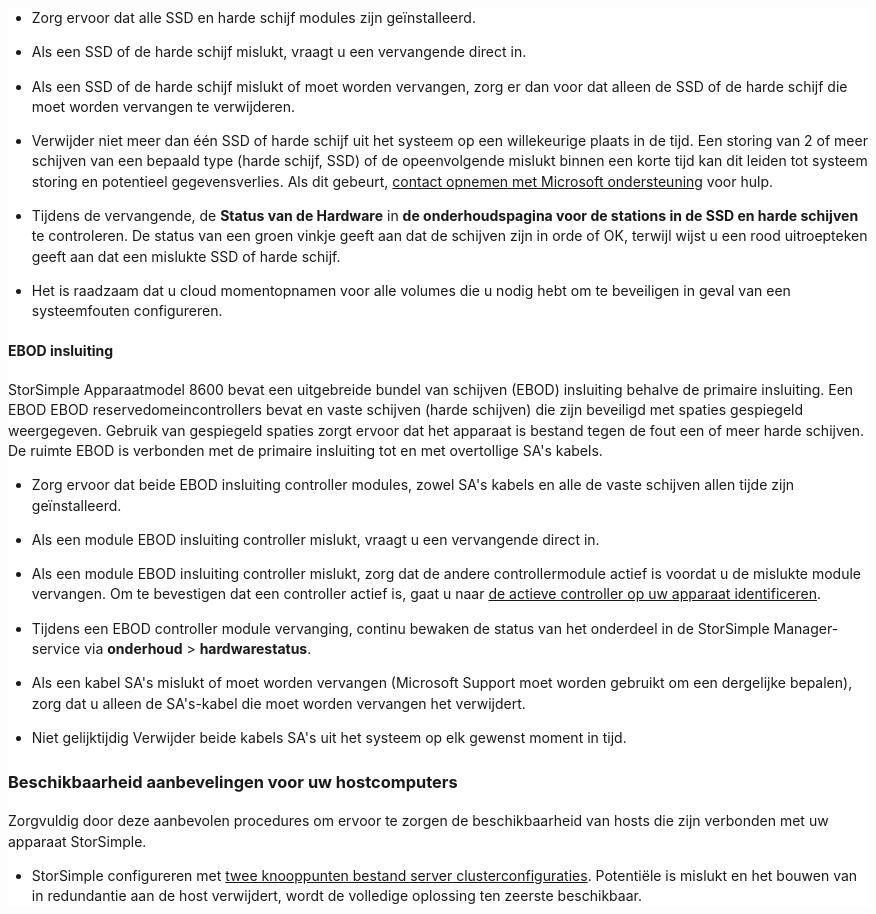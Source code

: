 - Zorg ervoor dat alle SSD en harde schijf modules zijn geïnstalleerd.

- Als een SSD of de harde schijf mislukt, vraagt u een vervangende direct in.

- Als een SSD of de harde schijf mislukt of moet worden vervangen, zorg er dan voor dat alleen de SSD of de harde schijf die moet worden vervangen te verwijderen.

- Verwijder niet meer dan één SSD of harde schijf uit het systeem op een willekeurige plaats in de tijd.
Een storing van 2 of meer schijven van een bepaald type (harde schijf, SSD) of de opeenvolgende mislukt binnen een korte tijd kan dit leiden tot systeem storing en potentieel gegevensverlies. Als dit gebeurt, [contact opnemen met Microsoft ondersteuning](storsimple-contact-microsoft-support.md) voor hulp.

- Tijdens de vervangende, de **Status van de Hardware** in **de onderhoudspagina voor de stations in de SSD en harde schijven** te controleren. De status van een groen vinkje geeft aan dat de schijven zijn in orde of OK, terwijl wijst u een rood uitroepteken geeft aan dat een mislukte SSD of harde schijf.

- Het is raadzaam dat u cloud momentopnamen voor alle volumes die u nodig hebt om te beveiligen in geval van een systeemfouten configureren.

#### <a name="ebod-enclosure"></a>EBOD insluiting

StorSimple Apparaatmodel 8600 bevat een uitgebreide bundel van schijven (EBOD) insluiting behalve de primaire insluiting. Een EBOD EBOD reservedomeincontrollers bevat en vaste schijven (harde schijven) die zijn beveiligd met spaties gespiegeld weergegeven. Gebruik van gespiegeld spaties zorgt ervoor dat het apparaat is bestand tegen de fout een of meer harde schijven. De ruimte EBOD is verbonden met de primaire insluiting tot en met overtollige SA's kabels.

- Zorg ervoor dat beide EBOD insluiting controller modules, zowel SA's kabels en alle de vaste schijven allen tijde zijn geïnstalleerd.

- Als een module EBOD insluiting controller mislukt, vraagt u een vervangende direct in.

- Als een module EBOD insluiting controller mislukt, zorg dat de andere controllermodule actief is voordat u de mislukte module vervangen. Om te bevestigen dat een controller actief is, gaat u naar [de actieve controller op uw apparaat identificeren](storsimple-controller-replacement.md#identify-the-active-controller-on-your-device).

- Tijdens een EBOD controller module vervanging, continu bewaken de status van het onderdeel in de StorSimple Manager-service via **onderhoud** > **hardwarestatus**.

- Als een kabel SA's mislukt of moet worden vervangen (Microsoft Support moet worden gebruikt om een dergelijke bepalen), zorg dat u alleen de SA's-kabel die moet worden vervangen het verwijdert.

- Niet gelijktijdig Verwijder beide kabels SA's uit het systeem op elk gewenst moment in tijd.

### <a name="high-availability-recommendations-for-your-host-computers"></a>Beschikbaarheid aanbevelingen voor uw hostcomputers

Zorgvuldig door deze aanbevolen procedures om ervoor te zorgen de beschikbaarheid van hosts die zijn verbonden met uw apparaat StorSimple.

- StorSimple configureren met [twee knooppunten bestand server clusterconfiguraties][1]. Potentiële is mislukt en het bouwen van in redundantie aan de host verwijdert, wordt de volledige oplossing ten zeerste beschikbaar.


[1]: https://technet.microsoft.com/library/cc731844(v=WS.10).aspx